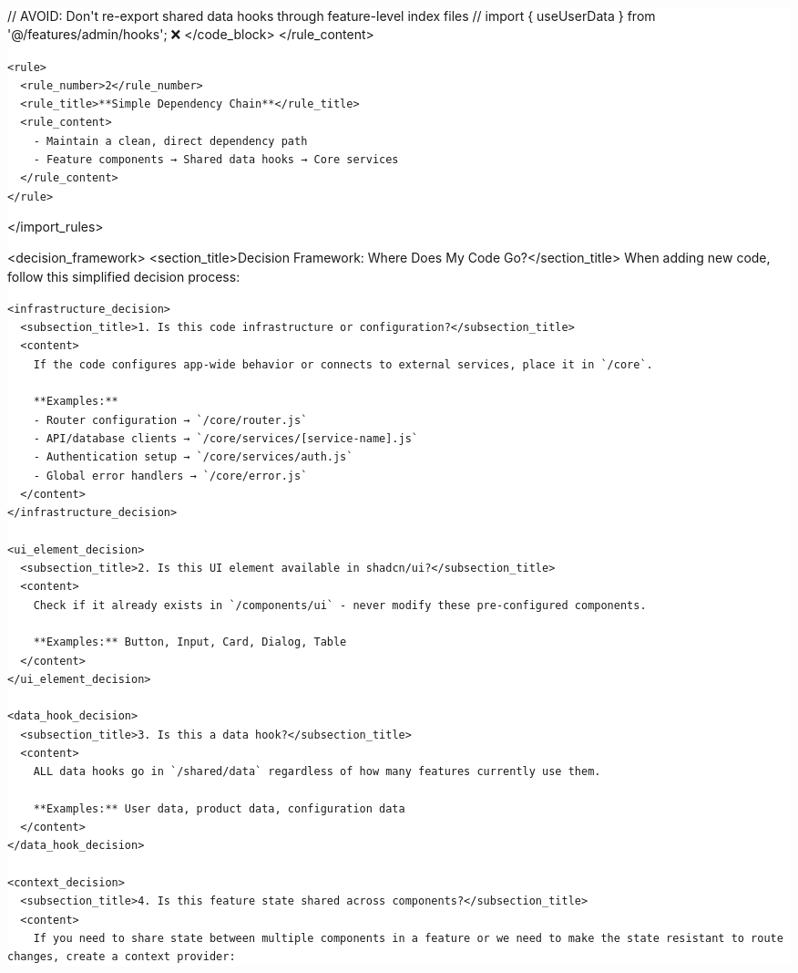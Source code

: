 // AVOID: Don't re-export shared data hooks through feature-level index files
// import { useUserData } from '@/features/admin/hooks'; ❌
        </code_block>
      </rule_content>
    </rule>
    
    <rule>
      <rule_number>2</rule_number>
      <rule_title>**Simple Dependency Chain**</rule_title>
      <rule_content>
        - Maintain a clean, direct dependency path
        - Feature components → Shared data hooks → Core services
      </rule_content>
    </rule>
  </import_rules>
  
  <decision_framework>
    <section_title>Decision Framework: Where Does My Code Go?</section_title>
    <description>When adding new code, follow this simplified decision process:</description>
    
    <infrastructure_decision>
      <subsection_title>1. Is this code infrastructure or configuration?</subsection_title>
      <content>
        If the code configures app-wide behavior or connects to external services, place it in `/core`.

        **Examples:** 
        - Router configuration → `/core/router.js`
        - API/database clients → `/core/services/[service-name].js`
        - Authentication setup → `/core/services/auth.js`
        - Global error handlers → `/core/error.js`
      </content>
    </infrastructure_decision>
    
    <ui_element_decision>
      <subsection_title>2. Is this UI element available in shadcn/ui?</subsection_title>
      <content>
        Check if it already exists in `/components/ui` - never modify these pre-configured components.

        **Examples:** Button, Input, Card, Dialog, Table
      </content>
    </ui_element_decision>
    
    <data_hook_decision>
      <subsection_title>3. Is this a data hook?</subsection_title>
      <content>
        ALL data hooks go in `/shared/data` regardless of how many features currently use them.

        **Examples:** User data, product data, configuration data
      </content>
    </data_hook_decision>
    
    <context_decision>
      <subsection_title>4. Is this feature state shared across components?</subsection_title>
      <content>
        If you need to share state between multiple components in a feature or we need to make the state resistant to route changes, create a context provider:
        